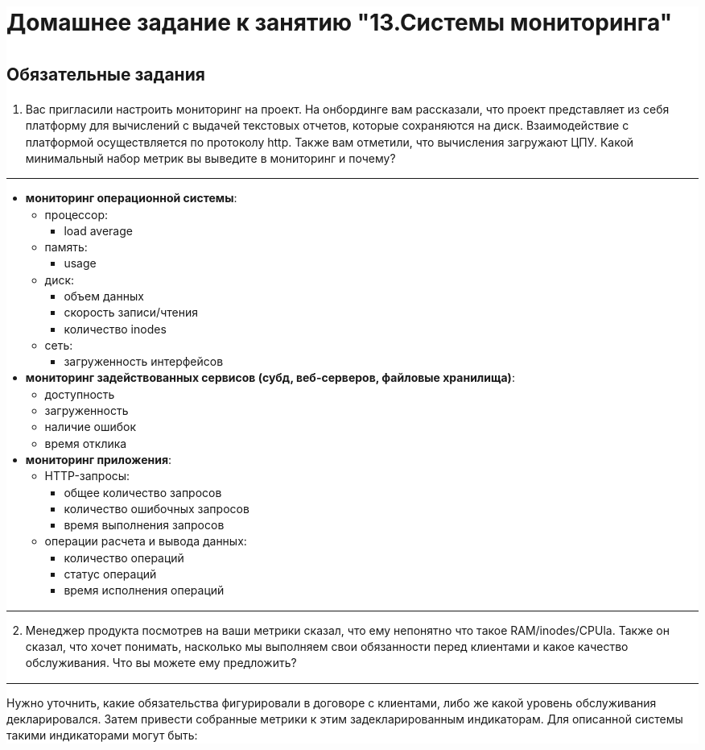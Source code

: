 # Домашнее задание к занятию "13.Системы мониторинга"

## Обязательные задания

1. Вас пригласили настроить мониторинг на проект. На онбординге вам рассказали, что проект представляет из себя 
платформу для вычислений с выдачей текстовых отчетов, которые сохраняются на диск. Взаимодействие с платформой 
осуществляется по протоколу http. Также вам отметили, что вычисления загружают ЦПУ. Какой минимальный набор метрик вы
выведите в мониторинг и почему?

---

- __мониторинг операционной системы__:
  - процессор:
    - load average
  - память:
    - usage
  - диск:
    - объем данных
    - скорость записи/чтения
    - количество inodes
  - сеть:
    - загруженность интерфейсов
- __мониторинг задействованных сервисов (субд, веб-серверов, файловые хранилища)__:
  - доступность
  - загруженность
  - наличие ошибок
  - время отклика
- __мониторинг приложения__:
  - HTTP-запросы:
    - общее количество запросов
    - количество ошибочных запросов
    - время выполнения запросов
  - операции расчета и вывода данных:
    - количество операций
    - статус операций
    - время исполнения операций

---

2. Менеджер продукта посмотрев на ваши метрики сказал, что ему непонятно что такое RAM/inodes/CPUla. Также он сказал, 
что хочет понимать, насколько мы выполняем свои обязанности перед клиентами и какое качество обслуживания. Что вы 
можете ему предложить?

---

Нужно уточнить, какие обязательства фигурировали в договоре с клиентами, либо же какой уровень обслуживания декларировался. Затем привести собранные метрики к этим задекларированным индикаторам. Для описанной системы такими индикаторами могут быть:
